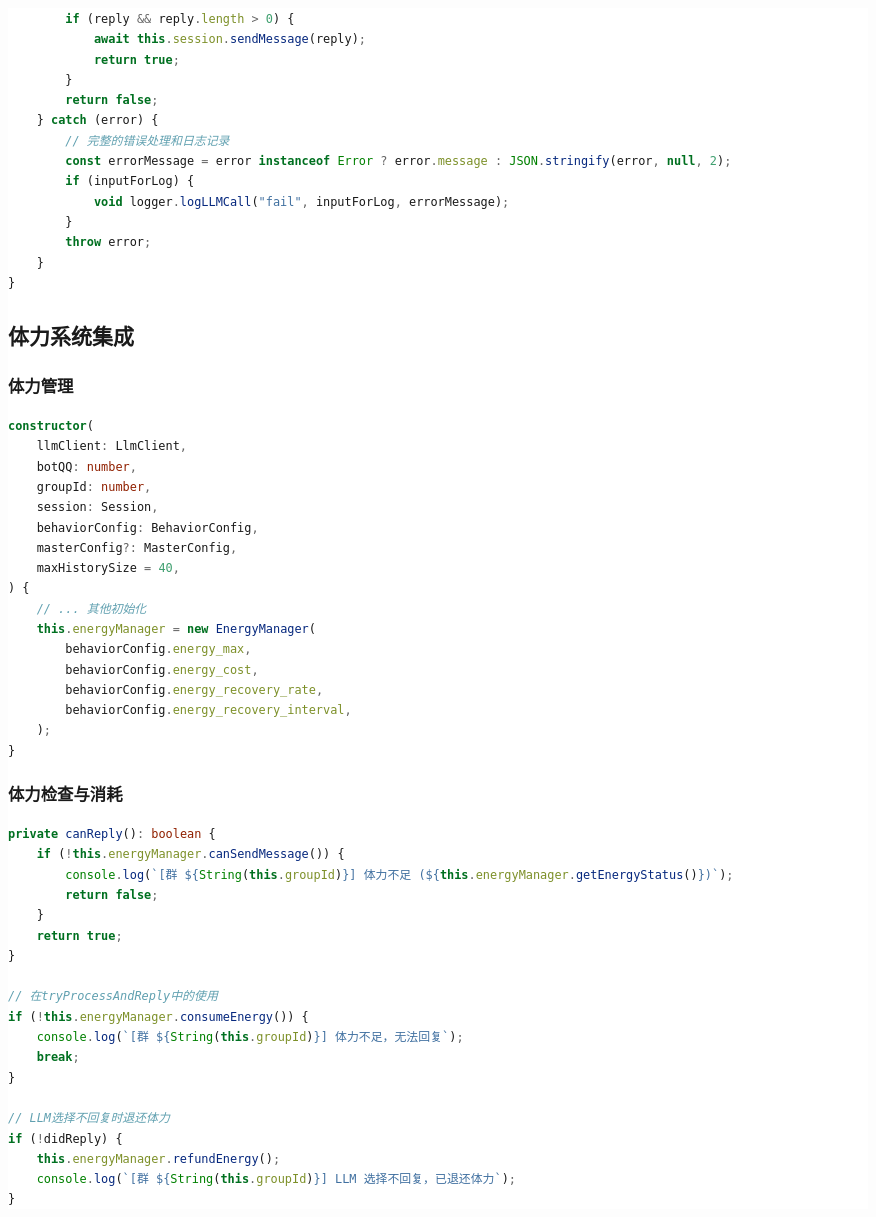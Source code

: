 ```typescript
        if (reply && reply.length > 0) {
            await this.session.sendMessage(reply);
            return true;
        }
        return false;
    } catch (error) {
        // 完整的错误处理和日志记录
        const errorMessage = error instanceof Error ? error.message : JSON.stringify(error, null, 2);
        if (inputForLog) {
            void logger.logLLMCall("fail", inputForLog, errorMessage);
        }
        throw error;
    }
}
```

## 体力系统集成

### 体力管理
```typescript
constructor(
    llmClient: LlmClient,
    botQQ: number,
    groupId: number,
    session: Session,
    behaviorConfig: BehaviorConfig,
    masterConfig?: MasterConfig,
    maxHistorySize = 40,
) {
    // ... 其他初始化
    this.energyManager = new EnergyManager(
        behaviorConfig.energy_max,
        behaviorConfig.energy_cost,
        behaviorConfig.energy_recovery_rate,
        behaviorConfig.energy_recovery_interval,
    );
}
```

### 体力检查与消耗
```typescript
private canReply(): boolean {
    if (!this.energyManager.canSendMessage()) {
        console.log(`[群 ${String(this.groupId)}] 体力不足 (${this.energyManager.getEnergyStatus()})`);
        return false;
    }
    return true;
}

// 在tryProcessAndReply中的使用
if (!this.energyManager.consumeEnergy()) {
    console.log(`[群 ${String(this.groupId)}] 体力不足，无法回复`);
    break;
}

// LLM选择不回复时退还体力
if (!didReply) {
    this.energyManager.refundEnergy();
    console.log(`[群 ${String(this.groupId)}] LLM 选择不回复，已退还体力`);
}
```

